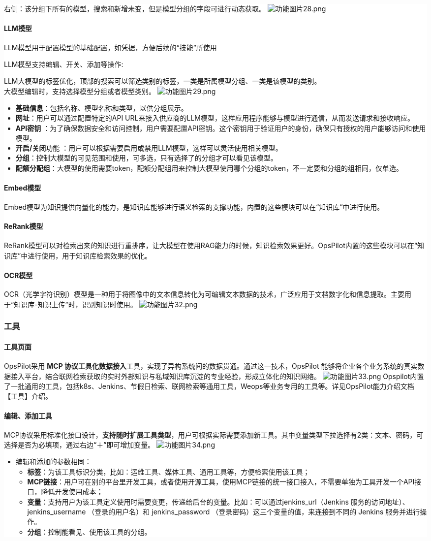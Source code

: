 右侧：该分组下所有的模型，搜索和新增未变，但是模型分组的字段可进行动态获取。
![功能图片28.png](https://static.cwoa.net/db0eabe75aae49e4a1919a4a0216ede3.png)

#### LLM模型

LLM模型用于配置模型的基础配置，如凭据，方便后续的“技能”所使用

LLM模型支持编辑、开关、添加等操作:

LLM大模型的标签优化，顶部的搜索可以筛选类别的标签，一类是所属模型分组、一类是该模型的类别。  
大模型编辑时，支持选择模型分组或者模型类别。
![功能图片29.png](https://static.cwoa.net/cc45125eba1b43048f6b51718ad42f0e.png)

- **基础信息**：包括名称、模型名称和类型，以供分组展示。
- **网址**：用户可以通过配置特定的API URL来接入供应商的LLM模型，这样应用程序能够与模型进行通信，从而发送请求和接收响应。
- **API密钥** ：为了确保数据安全和访问控制，用户需要配置API密钥。这个密钥用于验证用户的身份，确保只有授权的用户能够访问和使用模型。
- **开启/关闭**功能 ：用户可以根据需要启用或禁用LLM模型，这样可以灵活使用相关模型。
- **分组**：控制大模型的可见范围和使用，可多选，只有选择了的分组才可以看见该模型。
- **配额分配组**：大模型的使用需要token，配额分配组用来控制大模型使用哪个分组的token，不一定要和分组的组相同，仅单选。

#### Embed模型

Embed模型为知识提供向量化的能力，是知识库能够进行语义检索的支撑功能，内置的这些模块可以在“知识库“中进行使用。

#### ReRank模型

ReRank模型可以对检索出来的知识进行重排序，让大模型在使用RAG能力的时候，知识检索效果更好。OpsPilot内置的这些模块可以在“知识库”中进行使用，用于知识库检索效果的优化。

#### OCR模型

OCR（光学字符识别）模型是一种用于将图像中的文本信息转化为可编辑文本数据的技术，广泛应用于文档数字化和信息提取。主要用于“知识库-知识上传”时，识别知识时使用。
![功能图片32.png](https://static.cwoa.net/09bcd43d1c804b15aad445cb30bb58b1.png)

### 工具

#### 工具页面

OpsPilot采用 **MCP 协议工具化数据接入**工具，实现了异构系统间的数据贯通。通过这一技术，OpsPilot 能够将企业各个业务系统的真实数据接入平台，结合联网检索获取的实时外部知识与私域知识库沉淀的专业经验，形成立体化的知识网络。
![功能图片33.png](https://static.cwoa.net/4022e16d2d4045489025e0951f915e58.png)
Opspilot内置了一批通用的工具，包括k8s、Jenkins、节假日检索、联网检索等通用工具，Weops等业务专用的工具等。详见OpsPilot能力介绍文档【工具】介绍。

#### 编辑、添加工具

MCP协议采用标准化接口设计，**支持随时扩展工具类型**，用户可根据实际需要添加新工具。其中变量类型下拉选择有2类：文本、密码，可选择是否为必填项，通过右边“＋”即可增加变量。
![功能图片34.png](https://static.cwoa.net/8c5b40d982c141c0a0667c6068f36158.png)

- 编辑和添加的参数相同：
  - **标签**：为该工具标识分类，比如：运维工具、媒体工具、通用工具等，方便检索使用该工具；
  - **MCP链接**：用户可在别的平台里开发工具，或者使用开源工具，使用MCP链接的统一接口接入，不需要单独为工具开发一个API接口，降低开发使用成本；
  - **变量**：支持用户为该工具定义使用时需要变更，传递给后台的变量。比如：可以通过jenkins_url（Jenkins 服务的访问地址）、jenkins_username （登录的用户名）和 jenkins_password （登录密码）这三个变量的值，来连接到不同的 Jenkins 服务并进行操作。
  - **分组**：控制能看见、使用该工具的分组。
